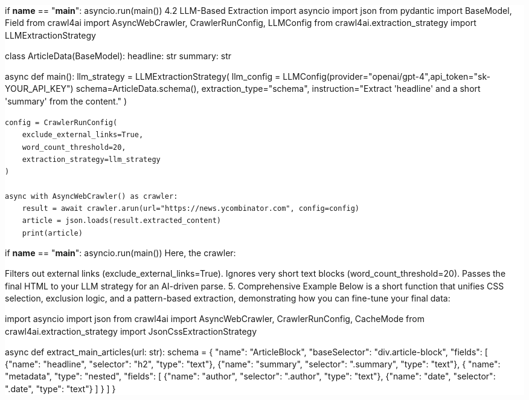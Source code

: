 if __name__ == "__main__":
    asyncio.run(main())
4.2 LLM-Based Extraction
import asyncio
import json
from pydantic import BaseModel, Field
from crawl4ai import AsyncWebCrawler, CrawlerRunConfig, LLMConfig
from crawl4ai.extraction_strategy import LLMExtractionStrategy

class ArticleData(BaseModel):
    headline: str
    summary: str

async def main():
    llm_strategy = LLMExtractionStrategy(
        llm_config = LLMConfig(provider="openai/gpt-4",api_token="sk-YOUR_API_KEY")
        schema=ArticleData.schema(),
        extraction_type="schema",
        instruction="Extract 'headline' and a short 'summary' from the content."
    )

    config = CrawlerRunConfig(
        exclude_external_links=True,
        word_count_threshold=20,
        extraction_strategy=llm_strategy
    )

    async with AsyncWebCrawler() as crawler:
        result = await crawler.arun(url="https://news.ycombinator.com", config=config)
        article = json.loads(result.extracted_content)
        print(article)

if __name__ == "__main__":
    asyncio.run(main())
Here, the crawler:

Filters out external links (exclude_external_links=True).
Ignores very short text blocks (word_count_threshold=20).
Passes the final HTML to your LLM strategy for an AI-driven parse.
5. Comprehensive Example
Below is a short function that unifies CSS selection, exclusion logic, and a pattern-based extraction, demonstrating how you can fine-tune your final data:

import asyncio
import json
from crawl4ai import AsyncWebCrawler, CrawlerRunConfig, CacheMode
from crawl4ai.extraction_strategy import JsonCssExtractionStrategy

async def extract_main_articles(url: str):
    schema = {
        "name": "ArticleBlock",
        "baseSelector": "div.article-block",
        "fields": [
            {"name": "headline", "selector": "h2", "type": "text"},
            {"name": "summary", "selector": ".summary", "type": "text"},
            {
                "name": "metadata",
                "type": "nested",
                "fields": [
                    {"name": "author", "selector": ".author", "type": "text"},
                    {"name": "date", "selector": ".date", "type": "text"}
                ]
            }
        ]
    }
